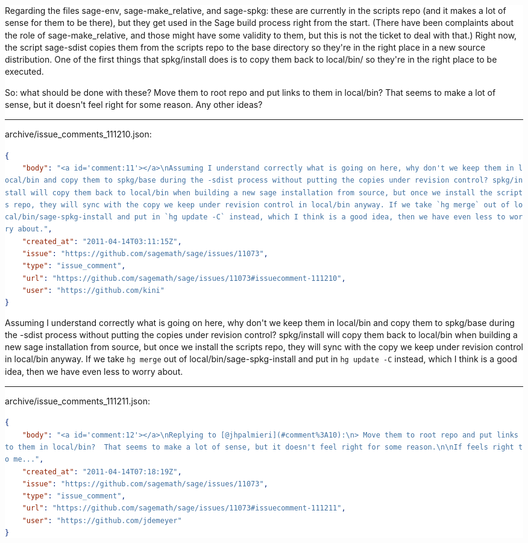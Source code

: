 <a id='comment:10'></a>
Regarding the files sage-env, sage-make_relative, and sage-spkg: these are currently in the scripts repo (and it makes a lot of sense for them to be there), but they get used in the Sage build process right from the start.  (There have been complaints about the role of sage-make_relative, and those might have some validity to them, but this is not the ticket to deal with that.)  Right now, the script sage-sdist copies them from the scripts repo to the base directory so they're in the right place in a new source distribution.  One of the first things that spkg/install does is to copy them back to local/bin/ so they're in the right place to be executed.

So: what should be done with these?  Move them to root repo and put links to them in local/bin?  That seems to make a lot of sense, but it doesn't feel right for some reason.  Any other ideas?



---

archive/issue_comments_111210.json:
```json
{
    "body": "<a id='comment:11'></a>\nAssuming I understand correctly what is going on here, why don't we keep them in local/bin and copy them to spkg/base during the -sdist process without putting the copies under revision control? spkg/install will copy them back to local/bin when building a new sage installation from source, but once we install the scripts repo, they will sync with the copy we keep under revision control in local/bin anyway. If we take `hg merge` out of local/bin/sage-spkg-install and put in `hg update -C` instead, which I think is a good idea, then we have even less to worry about.",
    "created_at": "2011-04-14T03:11:15Z",
    "issue": "https://github.com/sagemath/sage/issues/11073",
    "type": "issue_comment",
    "url": "https://github.com/sagemath/sage/issues/11073#issuecomment-111210",
    "user": "https://github.com/kini"
}
```

<a id='comment:11'></a>
Assuming I understand correctly what is going on here, why don't we keep them in local/bin and copy them to spkg/base during the -sdist process without putting the copies under revision control? spkg/install will copy them back to local/bin when building a new sage installation from source, but once we install the scripts repo, they will sync with the copy we keep under revision control in local/bin anyway. If we take `hg merge` out of local/bin/sage-spkg-install and put in `hg update -C` instead, which I think is a good idea, then we have even less to worry about.



---

archive/issue_comments_111211.json:
```json
{
    "body": "<a id='comment:12'></a>\nReplying to [@jhpalmieri](#comment%3A10):\n> Move them to root repo and put links to them in local/bin?  That seems to make a lot of sense, but it doesn't feel right for some reason.\n\nIf feels right to me...",
    "created_at": "2011-04-14T07:18:19Z",
    "issue": "https://github.com/sagemath/sage/issues/11073",
    "type": "issue_comment",
    "url": "https://github.com/sagemath/sage/issues/11073#issuecomment-111211",
    "user": "https://github.com/jdemeyer"
}
```
